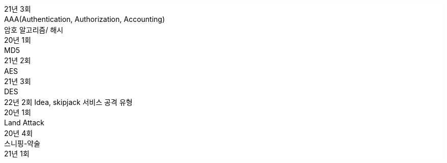 <td style="width: 33.3333%; text-align: center; height: 16px;"><span style="background-color: #ffffff; color: #000000;">21년 3회</span></td>
<td style="width: 33.3333%; text-align: center; height: 16px;">
<div><span><span style="color: #000000;">AAA(</span></span><span><span style="color: #000000;">Authentication, </span></span><span><span style="color: #000000;">Authorization, </span></span><span><span style="color: #000000;">Accounting)</span></span></div>
</td>
</tr>
<tr style="height: 20px;">
<td style="width: 33.3333%; text-align: center; height: 68px;" rowspan="4"><span style="background-color: #ffffff; color: #000000;">암호 알고리즘/ 해시</span></td>
<td style="width: 33.3333%; text-align: center; height: 20px;">
<div><span><span style="color: #000000;">20년 1회</span></span></div>
</td>
<td style="width: 33.3333%; text-align: center; height: 20px;">
<div><span><span style="color: #000000;">MD5</span></span></div>
</td>
</tr>
<tr style="height: 16px;">
<td style="width: 33.3333%; text-align: center; height: 16px;">
<div><span><span style="color: #000000;">21년 2회</span></span></div>
</td>
<td style="width: 33.3333%; text-align: center; height: 16px;">
<div><span><span style="color: #000000;">AES</span></span></div>
</td>
</tr>
<tr style="height: 16px;">
<td style="width: 33.3333%; text-align: center; height: 16px;">
<div><span><span style="color: #000000;">21년 3회</span></span></div>
</td>
<td style="width: 33.3333%; text-align: center; height: 16px;">
<div><span><span style="color: #000000;">DES</span></span></div>
</td>
</tr>
<tr style="height: 16px;">
<td style="width: 33.3333%; text-align: center; height: 16px;"><span style="color: #000000;">22년 2회</span></td>
<td style="width: 33.3333%; text-align: center; height: 16px;"><span style="color: #000000;">Idea, skipjack</span></td>
</tr>
<tr style="height: 16px;">
<td style="width: 33.3333%; text-align: center; height: 80px;" rowspan="6"><span style="background-color: #ffffff; color: #000000;">서비스 공격 유형</span><span style="background-color: #ffffff; color: #000000;"><br></span></td>
<td style="width: 33.3333%; text-align: center; height: 16px;">
<div><span><span style="color: #000000;">20년 1회</span></span></div>
</td>
<td style="width: 33.3333%; text-align: center; height: 16px;">
<div><span><span style="color: #000000;">Land Attack</span></span></div>
</td>
</tr>
<tr style="height: 16px;">
<td style="width: 33.3333%; text-align: center; height: 16px;">
<div><span><span style="color: #000000;">20년 4회</span></span></div>
</td>
<td style="width: 33.3333%; text-align: center; height: 16px;">
<div><span><span style="color: #000000;">스니핑-약술</span></span></div>
</td>
</tr>
<tr style="height: 16px;">
<td style="width: 33.3333%; text-align: center; height: 16px;">
<div><span><span style="color: #000000;">21년 1회</span></span></div>
</td>
<td style="width: 33.3333%; text-align: center; height: 16px;">